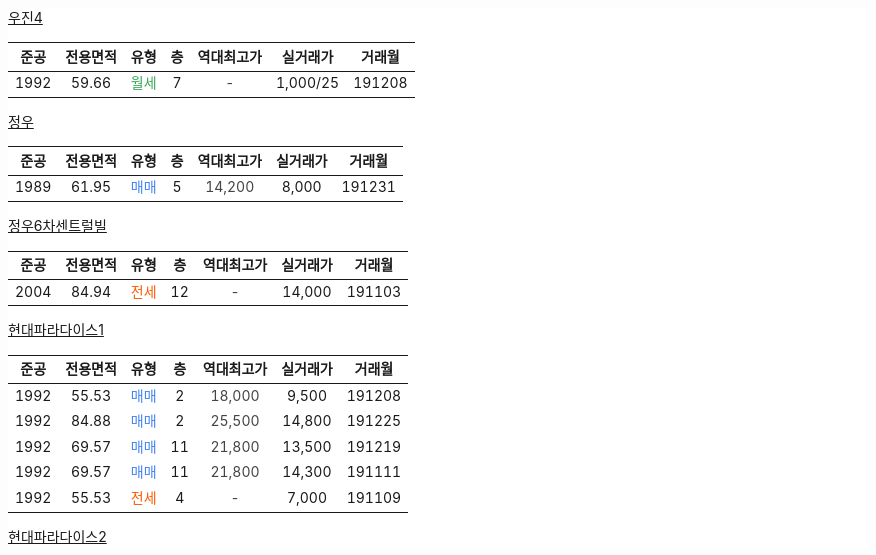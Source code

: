 
<script async src="//pagead2.googlesyndication.com/pagead/js/adsbygoogle.js"></script>

<ins class="adsbygoogle"
     style="display:block"
     data-ad-client="ca-pub-1142216861245946"
     data-ad-slot="4805727019"
     data-ad-format="auto"
     data-full-width-responsive="true"></ins>
<script>
(adsbygoogle = window.adsbygoogle || []).push({});
</script>


[우진4](https://search.naver.com/search.naver?query=%EC%9A%B8%EC%82%B0%EA%B4%91%EC%97%AD%EC%8B%9C+%EB%8F%99%EA%B5%AC+%ED%99%94%EC%A0%95%EB%8F%99+%EC%9A%B0%EC%A7%844)

|준공|전용면적|유형|층|역대최고가|실거래가|거래월|
|:---:|:---:|:---:|:---:|:---:|:---:|:---:|
|1992|59.66|<span style="color:#34a853">월세</span>|7|<span style="color:#444444">-</span>|1,000/25|191208|

[정우](https://search.naver.com/search.naver?query=%EC%9A%B8%EC%82%B0%EA%B4%91%EC%97%AD%EC%8B%9C+%EB%8F%99%EA%B5%AC+%ED%99%94%EC%A0%95%EB%8F%99+%EC%A0%95%EC%9A%B0)

|준공|전용면적|유형|층|역대최고가|실거래가|거래월|
|:---:|:---:|:---:|:---:|:---:|:---:|:---:|
|1989|61.95|<span style="color:#4285f3">매매</span>|5|<span style="color:#444444">14,200</span>|8,000|191231|

[정우6차센트럴빌](https://search.naver.com/search.naver?query=%EC%9A%B8%EC%82%B0%EA%B4%91%EC%97%AD%EC%8B%9C+%EB%8F%99%EA%B5%AC+%ED%99%94%EC%A0%95%EB%8F%99+%EC%A0%95%EC%9A%B06%EC%B0%A8%EC%84%BC%ED%8A%B8%EB%9F%B4%EB%B9%8C)

|준공|전용면적|유형|층|역대최고가|실거래가|거래월|
|:---:|:---:|:---:|:---:|:---:|:---:|:---:|
|2004|84.94|<span style="color:#ff5a00">전세</span>|12|<span style="color:#444444">-</span>|14,000|191103|

[현대파라다이스1](https://search.naver.com/search.naver?query=%EC%9A%B8%EC%82%B0%EA%B4%91%EC%97%AD%EC%8B%9C+%EB%8F%99%EA%B5%AC+%ED%99%94%EC%A0%95%EB%8F%99+%ED%98%84%EB%8C%80%ED%8C%8C%EB%9D%BC%EB%8B%A4%EC%9D%B4%EC%8A%A41)

|준공|전용면적|유형|층|역대최고가|실거래가|거래월|
|:---:|:---:|:---:|:---:|:---:|:---:|:---:|
|1992|55.53|<span style="color:#4285f3">매매</span>|2|<span style="color:#444444">18,000</span>|9,500|191208|
|1992|84.88|<span style="color:#4285f3">매매</span>|2|<span style="color:#444444">25,500</span>|14,800|191225|
|1992|69.57|<span style="color:#4285f3">매매</span>|11|<span style="color:#444444">21,800</span>|13,500|191219|
|1992|69.57|<span style="color:#4285f3">매매</span>|11|<span style="color:#444444">21,800</span>|14,300|191111|
|1992|55.53|<span style="color:#ff5a00">전세</span>|4|<span style="color:#444444">-</span>|7,000|191109|

[현대파라다이스2](https://search.naver.com/search.naver?query=%EC%9A%B8%EC%82%B0%EA%B4%91%EC%97%AD%EC%8B%9C+%EB%8F%99%EA%B5%AC+%ED%99%94%EC%A0%95%EB%8F%99+%ED%98%84%EB%8C%80%ED%8C%8C%EB%9D%BC%EB%8B%A4%EC%9D%B4%EC%8A%A42)
